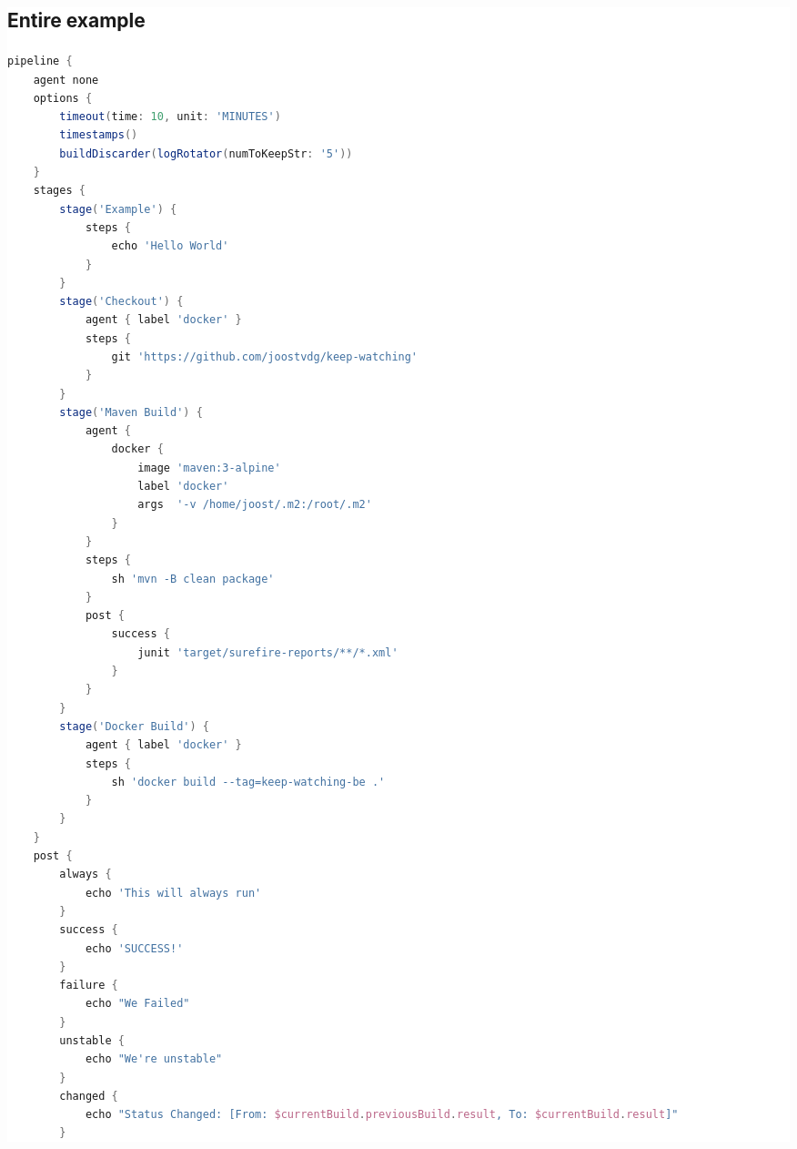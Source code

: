 
## Entire example

```groovy
pipeline {
    agent none
    options {
        timeout(time: 10, unit: 'MINUTES')
        timestamps()
        buildDiscarder(logRotator(numToKeepStr: '5'))
    }
    stages {
        stage('Example') {
            steps {
                echo 'Hello World'
            }
        }
        stage('Checkout') {
            agent { label 'docker' }
            steps {
                git 'https://github.com/joostvdg/keep-watching'
            }
        }
        stage('Maven Build') {
            agent {
                docker {
                    image 'maven:3-alpine'
                    label 'docker'
                    args  '-v /home/joost/.m2:/root/.m2'
                }
            }
            steps {
                sh 'mvn -B clean package'
            }
            post {
                success {
                    junit 'target/surefire-reports/**/*.xml'
                }
            }
        }
        stage('Docker Build') {
            agent { label 'docker' }
            steps {
                sh 'docker build --tag=keep-watching-be .'
            }
        }
    }
    post {
        always {
            echo 'This will always run'
        }
        success {
            echo 'SUCCESS!'
        }
        failure {
            echo "We Failed"
        }
        unstable {
            echo "We're unstable"
        }
        changed {
            echo "Status Changed: [From: $currentBuild.previousBuild.result, To: $currentBuild.result]"
        }
```